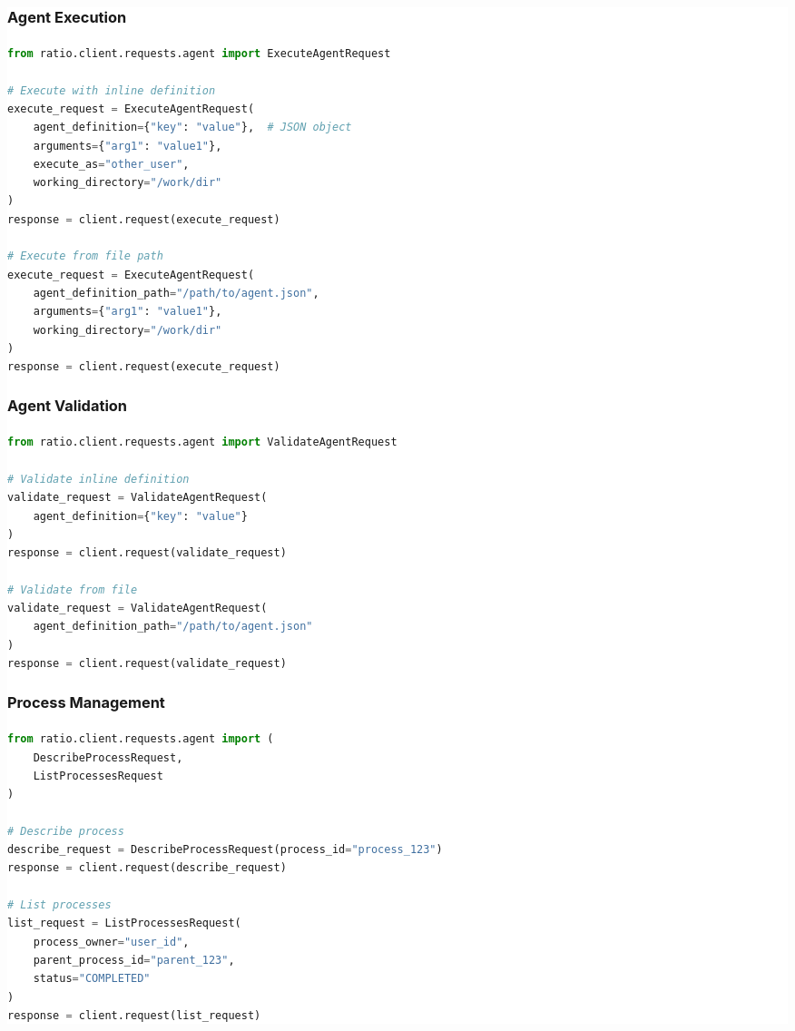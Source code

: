 ### Agent Execution

```python
from ratio.client.requests.agent import ExecuteAgentRequest

# Execute with inline definition
execute_request = ExecuteAgentRequest(
    agent_definition={"key": "value"},  # JSON object
    arguments={"arg1": "value1"},
    execute_as="other_user",
    working_directory="/work/dir"
)
response = client.request(execute_request)

# Execute from file path
execute_request = ExecuteAgentRequest(
    agent_definition_path="/path/to/agent.json",
    arguments={"arg1": "value1"},
    working_directory="/work/dir"
)
response = client.request(execute_request)
```

### Agent Validation

```python
from ratio.client.requests.agent import ValidateAgentRequest

# Validate inline definition
validate_request = ValidateAgentRequest(
    agent_definition={"key": "value"}
)
response = client.request(validate_request)

# Validate from file
validate_request = ValidateAgentRequest(
    agent_definition_path="/path/to/agent.json"
)
response = client.request(validate_request)
```

### Process Management

```python
from ratio.client.requests.agent import (
    DescribeProcessRequest,
    ListProcessesRequest
)

# Describe process
describe_request = DescribeProcessRequest(process_id="process_123")
response = client.request(describe_request)

# List processes
list_request = ListProcessesRequest(
    process_owner="user_id",
    parent_process_id="parent_123",
    status="COMPLETED"
)
response = client.request(list_request)
```
